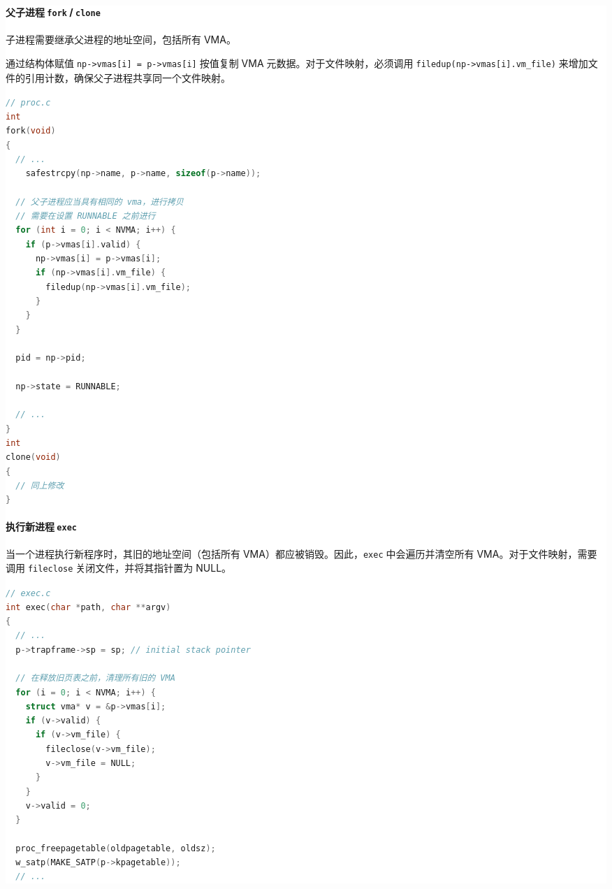 #### 父子进程 `fork` / `clone`

子进程需要继承父进程的地址空间，包括所有 VMA。

通过结构体赋值 `np->vmas[i] = p->vmas[i]` 按值复制 VMA 元数据。对于文件映射，必须调用 `filedup(np->vmas[i].vm_file)` 来增加文件的引用计数，确保父子进程共享同一个文件映射。

```c
// proc.c
int
fork(void)
{
  // ...
	safestrcpy(np->name, p->name, sizeof(p->name));

  // 父子进程应当具有相同的 vma，进行拷贝
  // 需要在设置 RUNNABLE 之前进行
  for (int i = 0; i < NVMA; i++) {
    if (p->vmas[i].valid) {
      np->vmas[i] = p->vmas[i];
      if (np->vmas[i].vm_file) {
        filedup(np->vmas[i].vm_file);
      }
    }
  }

  pid = np->pid;

  np->state = RUNNABLE;

  // ...
}
int
clone(void)
{
  // 同上修改
}
```

#### 执行新进程 `exec`

当一个进程执行新程序时，其旧的地址空间（包括所有 VMA）都应被销毁。因此，`exec` 中会遍历并清空所有 VMA。对于文件映射，需要调用 `fileclose` 关闭文件，并将其指针置为 NULL。

```c
// exec.c
int exec(char *path, char **argv)
{
  // ...
  p->trapframe->sp = sp; // initial stack pointer

  // 在释放旧页表之前，清理所有旧的 VMA
  for (i = 0; i < NVMA; i++) {
    struct vma* v = &p->vmas[i];
    if (v->valid) {
      if (v->vm_file) {
        fileclose(v->vm_file);
        v->vm_file = NULL;
      }
    }
    v->valid = 0;
  }

  proc_freepagetable(oldpagetable, oldsz);
  w_satp(MAKE_SATP(p->kpagetable));
  // ...
```